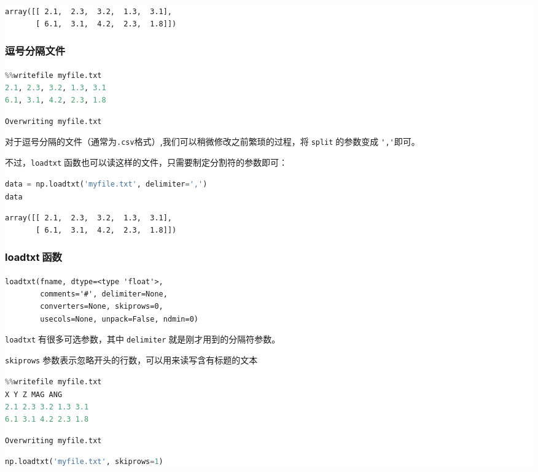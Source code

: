 


    array([[ 2.1,  2.3,  3.2,  1.3,  3.1],
           [ 6.1,  3.1,  4.2,  2.3,  1.8]])



### 逗号分隔文件


```python
%%writefile myfile.txt
2.1, 2.3, 3.2, 1.3, 3.1
6.1, 3.1, 4.2, 2.3, 1.8
```

    Overwriting myfile.txt


对于逗号分隔的文件（通常为`.csv`格式）,我们可以稍微修改之前繁琐的过程，将 `split` 的参数变成 `','`即可。

不过，`loadtxt` 函数也可以读这样的文件，只需要制定分割符的参数即可：


```python
data = np.loadtxt('myfile.txt', delimiter=',')
data
```




    array([[ 2.1,  2.3,  3.2,  1.3,  3.1],
           [ 6.1,  3.1,  4.2,  2.3,  1.8]])



### loadtxt 函数

    loadtxt(fname, dtype=<type 'float'>, 
            comments='#', delimiter=None, 
            converters=None, skiprows=0, 
            usecols=None, unpack=False, ndmin=0)

`loadtxt` 有很多可选参数，其中 `delimiter` 就是刚才用到的分隔符参数。

`skiprows` 参数表示忽略开头的行数，可以用来读写含有标题的文本


```python
%%writefile myfile.txt
X Y Z MAG ANG
2.1 2.3 3.2 1.3 3.1
6.1 3.1 4.2 2.3 1.8
```

    Overwriting myfile.txt



```python
np.loadtxt('myfile.txt', skiprows=1)
```
